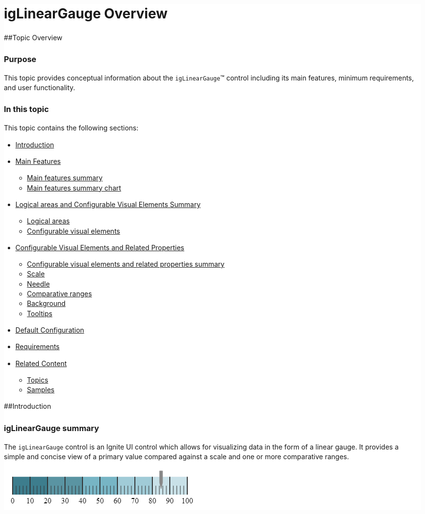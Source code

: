 ﻿

# igLinearGauge Overview



##Topic Overview


### Purpose

This topic provides conceptual information about the `igLinearGauge`™ control including its main features, minimum requirements, and user functionality.

### In this topic

This topic contains the following sections:

-   [Introduction](#introduction)

-   [Main Features](#main-features)
    -   [Main features summary](#main-features-summary)
    -   [Main features summary chart](#main-features-chart)
-   [Logical areas and Configurable Visual Elements Summary](#config-visual-elements-summary)
    -   [Logical areas](#logical-areas)
    -   [Configurable visual elements](#config-visual-elements)
-   [Configurable Visual Elements and Related Properties](#config-visual-elements-related-prop)
    -   [Configurable visual elements and related properties summary](#config-visual-elements-related-prop-summary)
    -   [Scale](#scale)
    -   [Needle](#needle)
    -   [Comparative ranges](#comparative-ranges)
    -   [Background](#background-overview)
    -   [Tooltips](#tooltip-overview)
-   [Default Configuration](#default-config)

-   [Requirements](#requirements)

-   [Related Content](#related-content)
    -   [Topics](#topics)
    -   [Samples](#samples)



##<a id="introduction"></a>Introduction


### igLinearGauge summary

The `igLinearGauge` control is an Ignite UI control which allows for visualizing data in the form of a linear gauge. It provides a simple and concise view of a primary value compared against a scale and one or more comparative ranges.

![](images/igLinearGauge.png)
